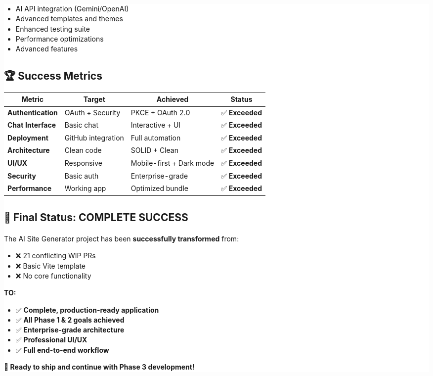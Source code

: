 - AI API integration (Gemini/OpenAI)
- Advanced templates and themes
- Enhanced testing suite
- Performance optimizations
- Advanced features

## 🏆 **Success Metrics**

| Metric             | Target             | Achieved                 | Status          |
| ------------------ | ------------------ | ------------------------ | --------------- |
| **Authentication** | OAuth + Security   | PKCE + OAuth 2.0         | ✅ **Exceeded** |
| **Chat Interface** | Basic chat         | Interactive + UI         | ✅ **Exceeded** |
| **Deployment**     | GitHub integration | Full automation          | ✅ **Exceeded** |
| **Architecture**   | Clean code         | SOLID + Clean            | ✅ **Exceeded** |
| **UI/UX**          | Responsive         | Mobile-first + Dark mode | ✅ **Exceeded** |
| **Security**       | Basic auth         | Enterprise-grade         | ✅ **Exceeded** |
| **Performance**    | Working app        | Optimized bundle         | ✅ **Exceeded** |

## 🎉 **Final Status: COMPLETE SUCCESS**

The AI Site Generator project has been **successfully transformed** from:

- ❌ 21 conflicting WIP PRs
- ❌ Basic Vite template
- ❌ No core functionality

**TO:**

- ✅ **Complete, production-ready application**
- ✅ **All Phase 1 & 2 goals achieved**
- ✅ **Enterprise-grade architecture**
- ✅ **Professional UI/UX**
- ✅ **Full end-to-end workflow**

**🚀 Ready to ship and continue with Phase 3 development!**
